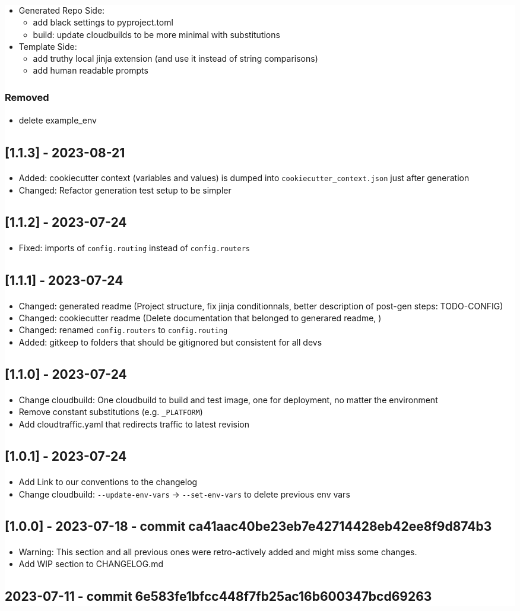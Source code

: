 - Generated Repo Side:
    - add black settings to pyproject.toml
    - build: update cloudbuilds to be more minimal with substitutions
- Template Side:
    - add truthy local jinja extension (and use it instead of string comparisons)
    - add human readable prompts

### Removed

- delete example_env

## [1.1.3] - 2023-08-21

- Added: cookiecutter context (variables and values) is dumped into `cookiecutter_context.json`
  just after generation
- Changed: Refactor generation test setup to be simpler

## [1.1.2] - 2023-07-24

- Fixed: imports of `config.routing` instead of `config.routers`

## [1.1.1] - 2023-07-24

- Changed: generated readme (Project structure, fix jinja conditionnals, better description of
  post-gen steps: TODO-CONFIG)
- Changed: cookiecutter readme (Delete documentation that belonged to generared readme, )
- Changed: renamed `config.routers` to `config.routing`
- Added: gitkeep to folders that should be gitignored but consistent for all devs

## [1.1.0] - 2023-07-24

- Change cloudbuild: One cloudbuild to build and test image, one for deployment, no matter the
  environment
- Remove constant substitutions (e.g. `_PLATFORM`)
- Add cloudtraffic.yaml that redirects traffic to latest revision

## [1.0.1] - 2023-07-24

- Add Link to our conventions to the changelog
- Change cloudbuild: `--update-env-vars` -> `--set-env-vars` to delete previous env vars

## [1.0.0] - 2023-07-18 - commit ca41aac40be23eb7e42714428eb42ee8f9d874b3

- Warning: This section and all previous ones were retro-actively added and might miss some
  changes.
- Add WIP section to CHANGELOG.md

## 2023-07-11 - commit 6e583fe1bfcc448f7fb25ac16b600347bcd69263
